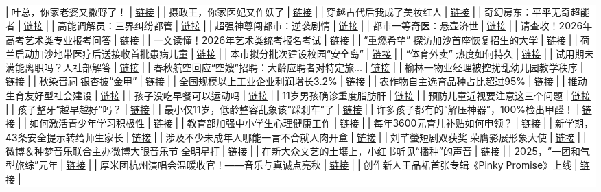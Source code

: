 | 叶总，你家老婆又撒野了！ | [链接](http://vip.book.sina.com.cn/weibobook/sina_reader.php?bid=5430453) |
| 摄政王，你家医妃又作妖了 | [链接](http://vip.book.sina.com.cn/weibobook/sina_reader.php?bid=5430306) |
| 穿越古代后我成了美妆红人 | [链接](http://vip.book.sina.com.cn/weibobook/sina_reader.php?bid=5430515) |
| 奇幻房东：平平无奇超能者 | [链接](http://vip.book.sina.com.cn/weibobook/sina_reader.php?bid=5387021) |
| 高能调解员：三界纠纷都管 | [链接](http://vip.book.sina.com.cn/weibobook/sina_reader.php?bid=5399905) |
| 超强神尊闯都市：逆袭剧情 | [链接](http://vip.book.sina.com.cn/weibobook/sina_reader.php?bid=5405002) |
| 都市一等奇医：悬壶济世 | [链接](http://vip.book.sina.com.cn/weibobook/sina_reader.php?bid=5430842) |
| 请查收！2026年高考艺术类专业报考问答 | [链接](https://edu.sina.com.cn/gaokao/2025-10-30/doc-infvskcp9492703.shtml) |
| 一文读懂！2026年艺术类统考报名考试 | [链接](https://edu.sina.com.cn/gaokao/2025-10-30/doc-infvskcp9485453.shtml) |
| “重燃希望” 探访加沙首座恢复招生的大学 | [链接](https://edu.sina.com.cn/a/2025-10-30/doc-infvscvq7894455.shtml) |
| 荷兰启动加沙地带医疗后送接收首批患病儿童 | [链接](https://edu.sina.com.cn/a/2025-10-29/doc-infvpywi3340357.shtml) |
| 本市拟分批次建设校园“安全岛” | [链接](https://edu.sina.com.cn/l/2025-10-30/doc-infvscvq7905851.shtml) |
| “体育外卖” 热度如何持久 | [链接](https://edu.sina.com.cn/l/2025-10-30/doc-infvscvr9603653.shtml) |
| 试用期未满能离职吗？人社部解答 | [链接](https://edu.sina.com.cn/l/2025-10-30/doc-infvscvr9598261.shtml) |
| 春秋航空回应“空嫂”招聘：大龄应聘者对特定旅... | [链接](https://edu.sina.com.cn/l/2025-10-29/doc-infvpywm8022852.shtml) |
| 榆林一物业经理被控扰乱幼儿园教学秩序 | [链接](https://edu.sina.com.cn/l/2025-10-29/doc-infvpywq8799827.shtml) |
| 秋染晋祠 银杏披“金甲” | [链接](http://city.sina.com.cn/city/t/2025-10-27/detail-infvhvux2374882.shtml) |
| 全国规模以上工业企业利润增长3.2% | [链接](http://city.sina.com.cn/city/t/2025-10-27/detail-infviaat9932267.shtml) |
| 农作物自主选育品种占比超过95% | [链接](http://city.sina.com.cn/city/t/2025-10-27/detail-infviaat9931727.shtml) |
| 推动生育友好型社会建设 | [链接](http://baby.sina.com.cn) |
| 孩子没吃早餐可以运动吗 | [链接](https://baby.sina.com.cn/ask/2024-07-25/doc-incfiefh6418493.shtml) |
| 11岁男孩确诊重度脂肪肝 | [链接](https://baby.sina.com.cn/health/2025-04-21/doc-inetwvhf6549322.shtml) |
| 预防儿童近视要注意这三个问题 | [链接](https://baby.sina.com.cn/health/2024-11-27/doc-incxnwin3541403.shtml) |
| 孩子整牙“越早越好”吗？ | [链接](https://baby.sina.com.cn/health/2024-09-09/doc-incnqerm2997225.shtml) |
| 最小仅11岁，低龄整容乱象该“踩刹车”了 | [链接](https://baby.sina.com.cn/health/2025-07-18/doc-inffvssx9521253.shtml) |
| 许多孩子都有的“解压神器”，100%检出甲醛！ | [链接](https://baby.sina.com.cn/health/2025-07-18/doc-inffvsta1298036.shtml) |
| 如何激活青少年学习积极性 | [链接](https://baby.sina.com.cn/edu/2025-10-29/doc-infvpywi3317166.shtml) |
| 教育部加强中小学生心理健康工作 | [链接](https://baby.sina.com.cn/edu/2025-10-24/doc-infuyers8639422.shtml) |
| 每年3600元育儿补贴如何申领？ | [链接](https://baby.sina.com.cn/news/2025-07-30/doc-infifzsr3687261.shtml) |
| 新学期，43条安全提示转给师生家长 | [链接](https://baby.sina.com.cn/edu/2024-08-30/doc-incmmrra0085967.shtml) |
| 涉及不少未成年人哪能一言不合就人肉开盒 | [链接](https://baby.sina.com.cn/news/2024-08-12/doc-incikkwz4250185.shtml) |
| 刘芊螢短剧双获奖 荣膺影展形象大使 | [链接](https://k.sina.cn/article_2334405025_8b2431a100101ao2o.html?from=ent&subch=star) |
| 微博＆种梦音乐联合主办微博大眼音乐节 全明星打 | [链接](https://k.sina.cn/article_2334405025_8b2431a100101anw8.html?from=ent&subch=star) |
| 在新大众文艺的土壤上，小红书听见“播种”的声音 | [链接](https://k.sina.cn/article_6507708594_183e3c0b2001015poi.html?from=ent&subch=star) |
| 2025，“一团和气型旅综”元年 | [链接](https://k.sina.cn/article_6507708594_183e3c0b2001015op0.html?from=ent&subch=star) |
| 厚米团杭州演唱会温暖收官！——音乐与真诚点亮秋 | [链接](https://k.sina.cn/article_2334405025_8b2431a100101an98.html?from=ent&subch=star) |
| 创作新人王品裙首张专辑《Pinky Promise》上线 | [链接](https://k.sina.cn/article_1841527597_6dc37b2d001018kos.html?from=ent&subch=star) |